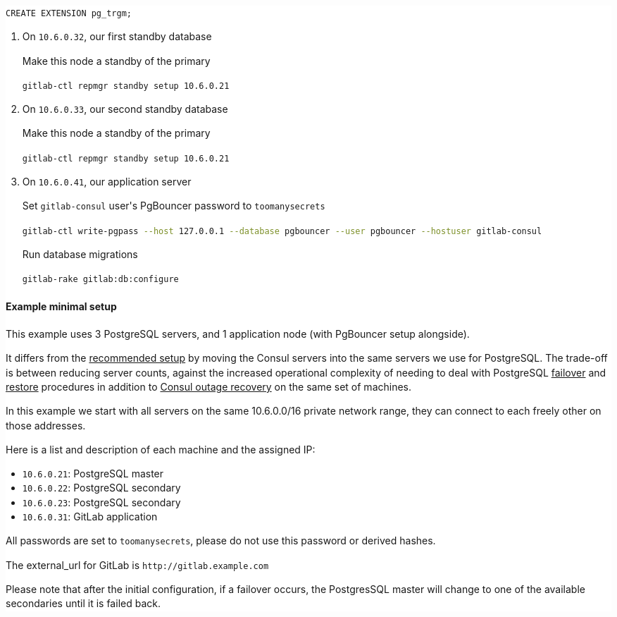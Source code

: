    ```shell
   CREATE EXTENSION pg_trgm;
   ```

1. On `10.6.0.32`, our first standby database

   Make this node a standby of the primary

   ```sh
   gitlab-ctl repmgr standby setup 10.6.0.21
   ```

1. On `10.6.0.33`, our second standby database

   Make this node a standby of the primary

   ```sh
   gitlab-ctl repmgr standby setup 10.6.0.21
   ```

1. On `10.6.0.41`, our application server

   Set `gitlab-consul` user's PgBouncer password to `toomanysecrets`

   ```sh
   gitlab-ctl write-pgpass --host 127.0.0.1 --database pgbouncer --user pgbouncer --hostuser gitlab-consul
   ```

   Run database migrations

   ```sh
   gitlab-rake gitlab:db:configure
   ```

#### Example minimal setup

This example uses 3 PostgreSQL servers, and 1 application node (with PgBouncer setup alongside).

It differs from the [recommended setup](#example-recommended-setup) by moving the Consul servers into the same servers we use for PostgreSQL.
The trade-off is between reducing server counts, against the increased operational complexity of needing to deal with PostgreSQL [failover](#failover-procedure) and [restore](#restore-procedure) procedures in addition to [Consul outage recovery](consul.md#outage-recovery) on the same set of machines.

In this example we start with all servers on the same 10.6.0.0/16 private network range, they can connect to each freely other on those addresses.

Here is a list and description of each machine and the assigned IP:

- `10.6.0.21`: PostgreSQL master
- `10.6.0.22`: PostgreSQL secondary
- `10.6.0.23`: PostgreSQL secondary
- `10.6.0.31`: GitLab application

All passwords are set to `toomanysecrets`, please do not use this password or derived hashes.

The external_url for GitLab is `http://gitlab.example.com`

Please note that after the initial configuration, if a failover occurs, the PostgresSQL master will change to one of the available secondaries until it is failed back.

